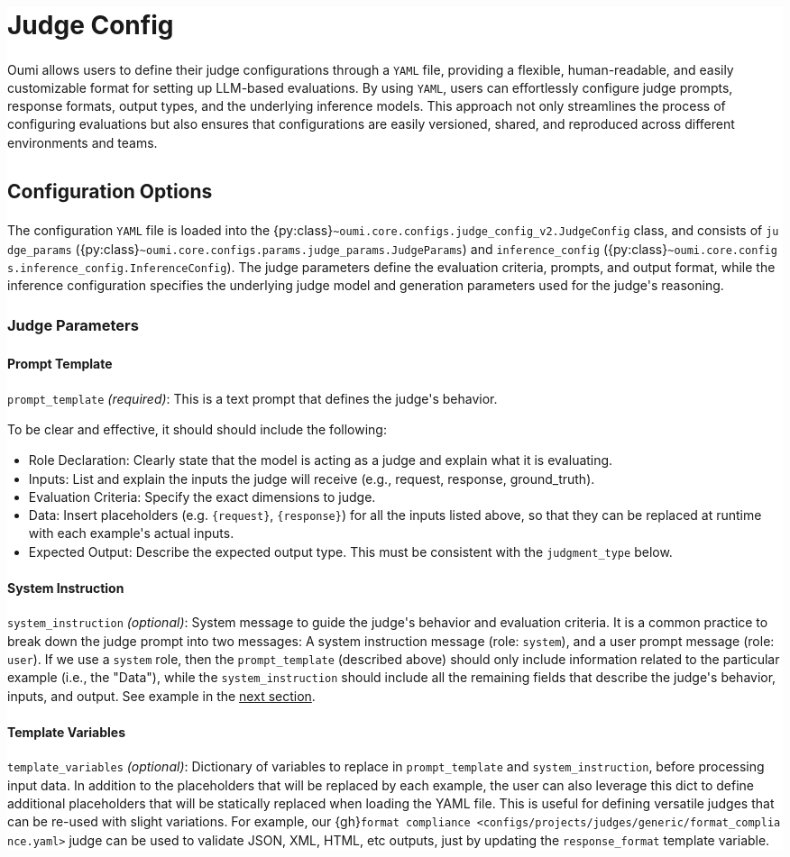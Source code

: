# Judge Config

Oumi allows users to define their judge configurations through a `YAML` file, providing a flexible, human-readable, and easily customizable format for setting up LLM-based evaluations. By using `YAML`, users can effortlessly configure judge prompts, response formats, output types, and the underlying inference models. This approach not only streamlines the process of configuring evaluations but also ensures that configurations are easily versioned, shared, and reproduced across different environments and teams.

## Configuration Options

The configuration `YAML` file is loaded into the {py:class}`~oumi.core.configs.judge_config_v2.JudgeConfig` class, and consists of `judge_params` ({py:class}`~oumi.core.configs.params.judge_params.JudgeParams`) and `inference_config` ({py:class}`~oumi.core.configs.inference_config.InferenceConfig`). The judge parameters define the evaluation criteria, prompts, and output format, while the inference configuration specifies the underlying judge model and generation parameters used for the judge's reasoning.

### Judge Parameters

#### Prompt Template
`prompt_template` *(required)*: This is a text prompt that defines the judge's behavior.

To be clear and effective, it should should include the following:
- Role Declaration: Clearly state that the model is acting as a judge and explain what it is evaluating.
- Inputs: List and explain the inputs the judge will receive (e.g., request, response, ground_truth).
- Evaluation Criteria: Specify the exact dimensions to judge.
- Data: Insert placeholders (e.g. `{request}`, `{response}`) for all the inputs listed above, so that they can be replaced at runtime with each example's actual inputs.
- Expected Output: Describe the expected output type. This must be consistent with the `judgment_type` below.

#### System Instruction
`system_instruction` *(optional)*: System message to guide the judge's behavior and evaluation criteria. It is a common practice to break down the judge prompt into two messages: A system instruction message (role: `system`), and a user prompt message (role: `user`). If we use a `system` role, then the `prompt_template` (described above) should only include information related to the particular example (i.e., the "Data"), while the `system_instruction` should include all the remaining fields that describe the judge's behavior, inputs, and output. See example in the [next section](/user_guides/judge/judge_config.md#configuration-example).



#### Template Variables
`template_variables` *(optional)*: Dictionary of variables to replace in `prompt_template` and `system_instruction`, before processing input data. In addition to the placeholders that will be replaced by each example, the user can also leverage this dict to define additional placeholders that will be statically replaced when loading the YAML file. This is useful for defining versatile judges that can be re-used with slight variations. For example, our {gh}`format compliance <configs/projects/judges/generic/format_compliance.yaml>` judge can be used to validate JSON, XML, HTML, etc outputs, just by updating the `response_format` template variable.
